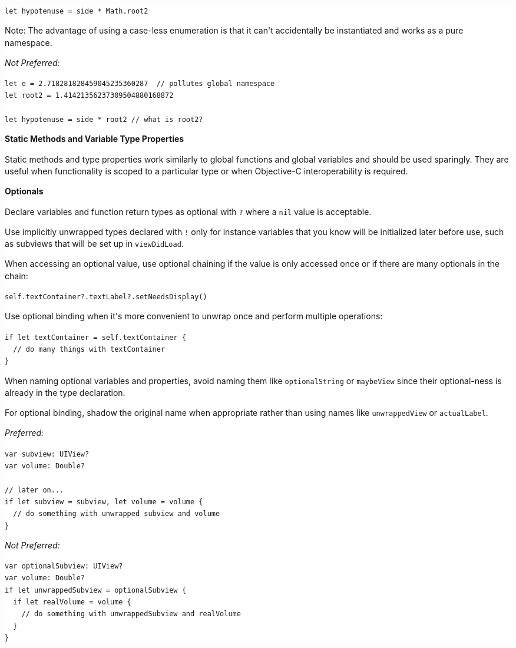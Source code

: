     let hypotenuse = side * Math.root2

Note: The advantage of using a case-less enumeration is that it can't accidentally be instantiated and works as a pure namespace.

*Not Preferred:*

    let e = 2.718281828459045235360287  // pollutes global namespace
    let root2 = 1.41421356237309504880168872
    
    let hypotenuse = side * root2 // what is root2?

**Static Methods and Variable Type Properties**

Static methods and type properties work similarly to global functions and global variables and should be used sparingly. They are useful when functionality is scoped to a particular type or when Objective-C interoperability is required.

**Optionals**

Declare variables and function return types as optional with `?` where a `nil` value is acceptable.

Use implicitly unwrapped types declared with `!` only for instance variables that you know will be initialized later before use, such as subviews that will be set up in `viewDidLoad`.

When accessing an optional value, use optional chaining if the value is only accessed once or if there are many optionals in the chain:

    self.textContainer?.textLabel?.setNeedsDisplay()

Use optional binding when it's more convenient to unwrap once and perform multiple operations:

    if let textContainer = self.textContainer {
      // do many things with textContainer
    }

When naming optional variables and properties, avoid naming them like `optionalString` or `maybeView` since their optional-ness is already in the type declaration.

For optional binding, shadow the original name when appropriate rather than using names like `unwrappedView` or `actualLabel`.

*Preferred:*

    var subview: UIView?
    var volume: Double?
    
    // later on...
    if let subview = subview, let volume = volume {
      // do something with unwrapped subview and volume
    }

*Not Preferred:*

    var optionalSubview: UIView?
    var volume: Double?
    if let unwrappedSubview = optionalSubview {
      if let realVolume = volume {
        // do something with unwrappedSubview and realVolume
      }
    }
